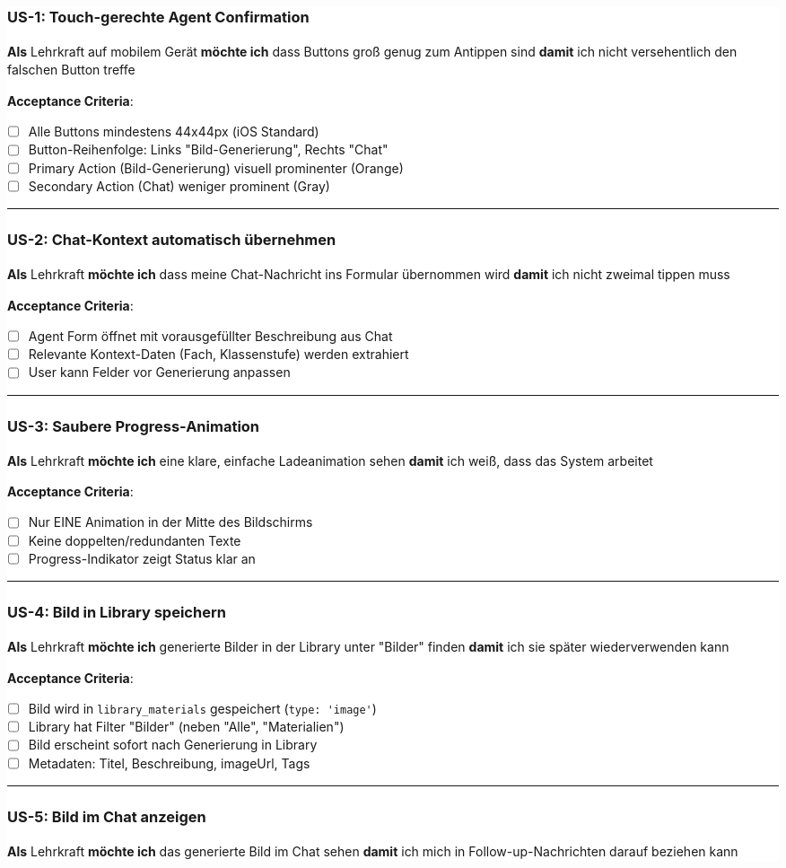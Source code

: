 ### US-1: Touch-gerechte Agent Confirmation
**Als** Lehrkraft auf mobilem Gerät
**möchte ich** dass Buttons groß genug zum Antippen sind
**damit** ich nicht versehentlich den falschen Button treffe

**Acceptance Criteria**:
- [ ] Alle Buttons mindestens 44x44px (iOS Standard)
- [ ] Button-Reihenfolge: Links "Bild-Generierung", Rechts "Chat"
- [ ] Primary Action (Bild-Generierung) visuell prominenter (Orange)
- [ ] Secondary Action (Chat) weniger prominent (Gray)

---

### US-2: Chat-Kontext automatisch übernehmen
**Als** Lehrkraft
**möchte ich** dass meine Chat-Nachricht ins Formular übernommen wird
**damit** ich nicht zweimal tippen muss

**Acceptance Criteria**:
- [ ] Agent Form öffnet mit vorausgefüllter Beschreibung aus Chat
- [ ] Relevante Kontext-Daten (Fach, Klassenstufe) werden extrahiert
- [ ] User kann Felder vor Generierung anpassen

---

### US-3: Saubere Progress-Animation
**Als** Lehrkraft
**möchte ich** eine klare, einfache Ladeanimation sehen
**damit** ich weiß, dass das System arbeitet

**Acceptance Criteria**:
- [ ] Nur EINE Animation in der Mitte des Bildschirms
- [ ] Keine doppelten/redundanten Texte
- [ ] Progress-Indikator zeigt Status klar an

---

### US-4: Bild in Library speichern
**Als** Lehrkraft
**möchte ich** generierte Bilder in der Library unter "Bilder" finden
**damit** ich sie später wiederverwenden kann

**Acceptance Criteria**:
- [ ] Bild wird in `library_materials` gespeichert (`type: 'image'`)
- [ ] Library hat Filter "Bilder" (neben "Alle", "Materialien")
- [ ] Bild erscheint sofort nach Generierung in Library
- [ ] Metadaten: Titel, Beschreibung, imageUrl, Tags

---

### US-5: Bild im Chat anzeigen
**Als** Lehrkraft
**möchte ich** das generierte Bild im Chat sehen
**damit** ich mich in Follow-up-Nachrichten darauf beziehen kann
